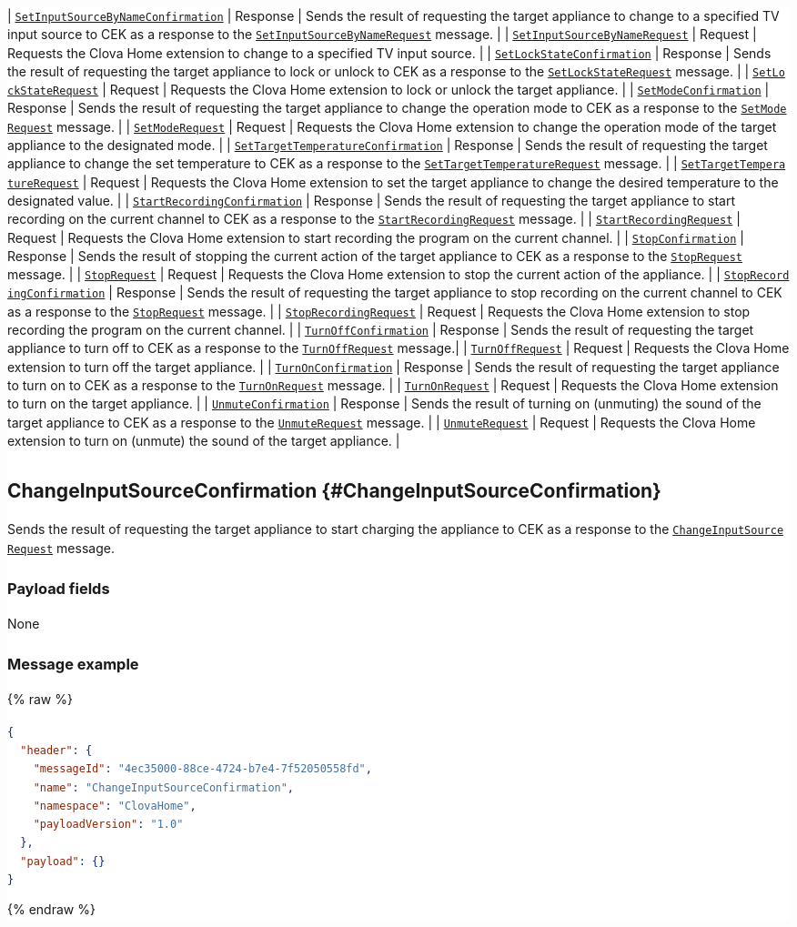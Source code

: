 | [`SetInputSourceByNameConfirmation`](#SetInputSourceByNameConfirmation)       | Response |  Sends the result of requesting the target appliance to change to a specified TV input source to CEK as a response to the [`SetInputSourceByNameRequest`](#SetInputSourceByNameRequest) message.  |
| [`SetInputSourceByNameRequest`](#SetInputSourceByNameRequest)                 | Request  | Requests the Clova Home extension to change to a specified TV input source.  |
| [`SetLockStateConfirmation`](#SetLockStateConfirmation)                       | Response |  Sends the result of requesting the target appliance to lock or unlock to CEK as a response to the [`SetLockStateRequest`](#SetLockStateRequest) message. |
| [`SetLockStateRequest`](#SetLockStateRequest)                                 | Request  | Requests the Clova Home extension to lock or unlock the target appliance.  |
| [`SetModeConfirmation`](#SetModeConfirmation)                                 | Response |  Sends the result of requesting the target appliance to change the operation mode to CEK as a response to the [`SetModeRequest`](#SetModeRequest) message. |
| [`SetModeRequest`](#SetModeRequest)                                           | Request  | Requests the Clova Home extension to change the operation mode of the target appliance to the designated mode. |
| [`SetTargetTemperatureConfirmation`](#SetTargetTemperatureConfirmation)       | Response |  Sends the result of requesting the target appliance to change the set temperature to CEK as a response to the [`SetTargetTemperatureRequest`](#SetTargetTemperatureRequest) message. |
| [`SetTargetTemperatureRequest`](#SetTargetTemperatureRequest)                 | Request  | Requests the Clova Home extension to set the target appliance to change the desired temperature to the designated value. |
| [`StartRecordingConfirmation`](#StartRecordingConfirmation)                   | Response |  Sends the result of requesting the target appliance to start recording on the current channel to CEK as a response to the [`StartRecordingRequest`](#StartRecordingRequest) message.  |
| [`StartRecordingRequest`](#StartRecordingRequest)                             | Request  | Requests the Clova Home extension to start recording the program on the current channel.  |
| [`StopConfirmation`](#StopConfirmation)                                       | Response |  Sends the result of stopping the current action of the target appliance to CEK as a response to the [`StopRequest`](#StopRequest) message.  |
| [`StopRequest`](#StopRequest)                                                 | Request  | Requests the Clova Home extension to stop the current action of the appliance.  |
| [`StopRecordingConfirmation`](#StopRecordingConfirmation)                     | Response |  Sends the result of requesting the target appliance to stop recording on the current channel to CEK as a response to the [`StopRequest`](#StopRequest) message.  |
| [`StopRecordingRequest`](#StopRecordingRequest)                               | Request  | Requests the Clova Home extension to stop recording the program on the current channel.  |
| [`TurnOffConfirmation`](#TurnOffConfirmation)                                 | Response |  Sends the result of requesting the target appliance to turn off to CEK as a response to the [`TurnOffRequest`](#TurnOffRequest) message.|
| [`TurnOffRequest`](#TurnOffRequest)                                           | Request  | Requests the Clova Home extension to turn off the target appliance.                        |
| [`TurnOnConfirmation`](#TurnOnConfirmation)                                   | Response |  Sends the result of requesting the target appliance to turn on to CEK as a response to the [`TurnOnRequest`](#TurnOnRequest) message. |
| [`TurnOnRequest`](#TurnOnRequest)                                             | Request  | Requests the Clova Home extension to turn on the target appliance.                        |
| [`UnmuteConfirmation`](#UnmuteConfirmation)                                   | Response |  Sends the result of turning on (unmuting) the sound of the target appliance to CEK as a response to the [`UnmuteRequest`](#UnmuteRequest) message. |
| [`UnmuteRequest`](#UnmuteRequest)                                             | Request  | Requests the Clova Home extension to turn on (unmute) the sound of the target appliance. |

## ChangeInputSourceConfirmation {#ChangeInputSourceConfirmation}
Sends the result of requesting the target appliance to start charging the appliance to CEK as a response to the [`ChangeInputSourceRequest`](#ChangeInputSourceRequest) message.

### Payload fields

None

### Message example

{% raw %}

```json
{
  "header": {
    "messageId": "4ec35000-88ce-4724-b7e4-7f52050558fd",
    "name": "ChangeInputSourceConfirmation",
    "namespace": "ClovaHome",
    "payloadVersion": "1.0"
  },
  "payload": {}
}
```

{% endraw %}
